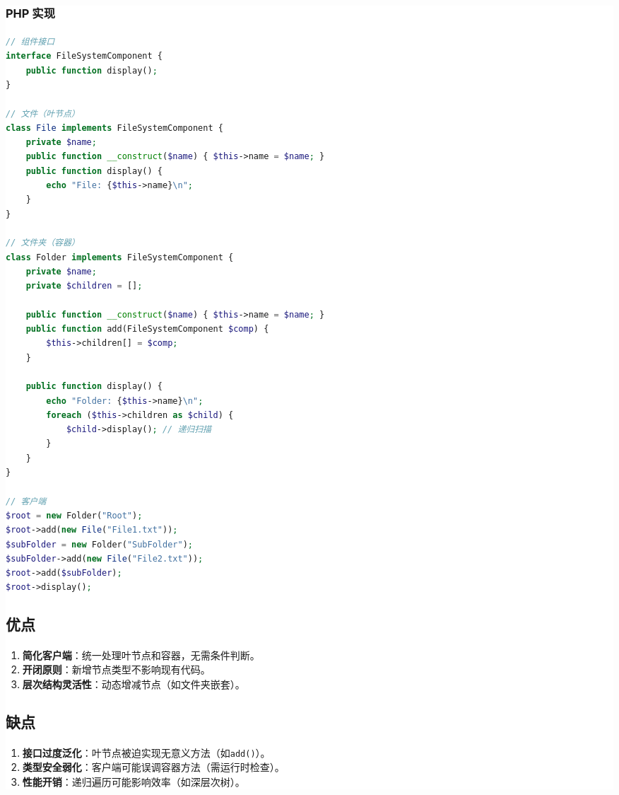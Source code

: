 ### PHP 实现
```php
// 组件接口
interface FileSystemComponent {
    public function display();
}

// 文件（叶节点）
class File implements FileSystemComponent {
    private $name;
    public function __construct($name) { $this->name = $name; }
    public function display() {
        echo "File: {$this->name}\n";
    }
}

// 文件夹（容器）
class Folder implements FileSystemComponent {
    private $name;
    private $children = [];
    
    public function __construct($name) { $this->name = $name; }
    public function add(FileSystemComponent $comp) {
        $this->children[] = $comp;
    }
    
    public function display() {
        echo "Folder: {$this->name}\n";
        foreach ($this->children as $child) {
            $child->display(); // 递归扫描
        }
    }
}

// 客户端
$root = new Folder("Root");
$root->add(new File("File1.txt"));
$subFolder = new Folder("SubFolder");
$subFolder->add(new File("File2.txt"));
$root->add($subFolder);
$root->display();
```

## 优点
1. **简化客户端**：统一处理叶节点和容器，无需条件判断。  
2. **开闭原则**：新增节点类型不影响现有代码。  
3. **层次结构灵活性**：动态增减节点（如文件夹嵌套）。  

## 缺点
1. **接口过度泛化**：叶节点被迫实现无意义方法（如`add()`）。  
2. **类型安全弱化**：客户端可能误调容器方法（需运行时检查）。  
3. **性能开销**：递归遍历可能影响效率（如深层次树）。  
